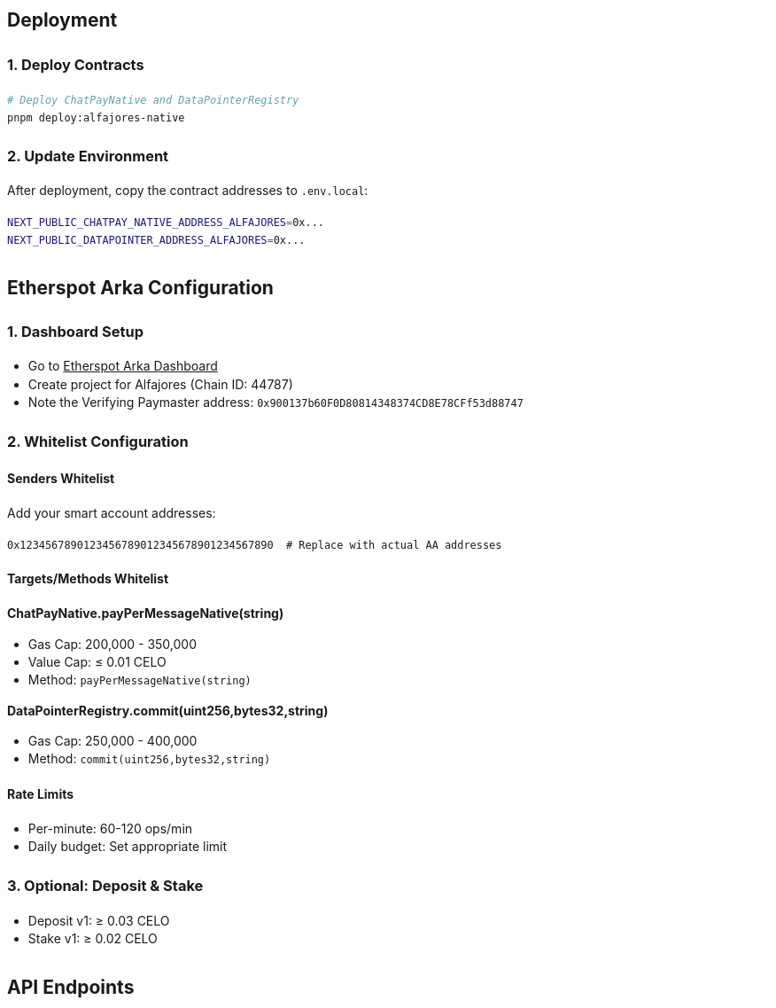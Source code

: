 ## Deployment

### 1. Deploy Contracts
```bash
# Deploy ChatPayNative and DataPointerRegistry
pnpm deploy:alfajores-native
```

### 2. Update Environment
After deployment, copy the contract addresses to `.env.local`:
```bash
NEXT_PUBLIC_CHATPAY_NATIVE_ADDRESS_ALFAJORES=0x...
NEXT_PUBLIC_DATAPOINTER_ADDRESS_ALFAJORES=0x...
```

## Etherspot Arka Configuration

### 1. Dashboard Setup
- Go to [Etherspot Arka Dashboard](https://arka.etherspot.io)
- Create project for Alfajores (Chain ID: 44787)
- Note the Verifying Paymaster address: `0x900137b60F0D80814348374CD8E78CFf53d88747`

### 2. Whitelist Configuration

#### Senders Whitelist
Add your smart account addresses:
```
0x1234567890123456789012345678901234567890  # Replace with actual AA addresses
```

#### Targets/Methods Whitelist

**ChatPayNative.payPerMessageNative(string)**
- Gas Cap: 200,000 - 350,000
- Value Cap: ≤ 0.01 CELO
- Method: `payPerMessageNative(string)`

**DataPointerRegistry.commit(uint256,bytes32,string)**
- Gas Cap: 250,000 - 400,000
- Method: `commit(uint256,bytes32,string)`

#### Rate Limits
- Per-minute: 60-120 ops/min
- Daily budget: Set appropriate limit

### 3. Optional: Deposit & Stake
- Deposit v1: ≥ 0.03 CELO
- Stake v1: ≥ 0.02 CELO

## API Endpoints

